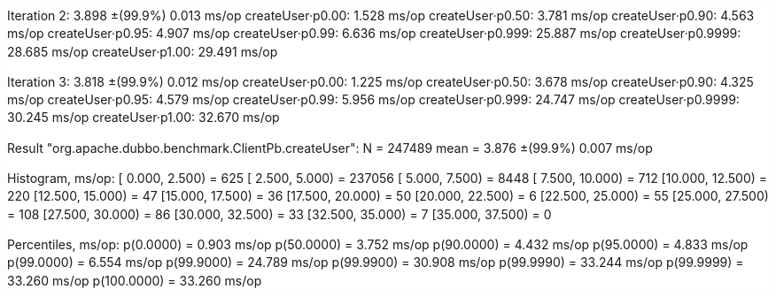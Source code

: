 Iteration   2: 3.898 ±(99.9%) 0.013 ms/op
                 createUser·p0.00:   1.528 ms/op
                 createUser·p0.50:   3.781 ms/op
                 createUser·p0.90:   4.563 ms/op
                 createUser·p0.95:   4.907 ms/op
                 createUser·p0.99:   6.636 ms/op
                 createUser·p0.999:  25.887 ms/op
                 createUser·p0.9999: 28.685 ms/op
                 createUser·p1.00:   29.491 ms/op

Iteration   3: 3.818 ±(99.9%) 0.012 ms/op
                 createUser·p0.00:   1.225 ms/op
                 createUser·p0.50:   3.678 ms/op
                 createUser·p0.90:   4.325 ms/op
                 createUser·p0.95:   4.579 ms/op
                 createUser·p0.99:   5.956 ms/op
                 createUser·p0.999:  24.747 ms/op
                 createUser·p0.9999: 30.245 ms/op
                 createUser·p1.00:   32.670 ms/op



Result "org.apache.dubbo.benchmark.ClientPb.createUser":
  N = 247489
  mean =      3.876 ±(99.9%) 0.007 ms/op

  Histogram, ms/op:
    [ 0.000,  2.500) = 625 
    [ 2.500,  5.000) = 237056 
    [ 5.000,  7.500) = 8448 
    [ 7.500, 10.000) = 712 
    [10.000, 12.500) = 220 
    [12.500, 15.000) = 47 
    [15.000, 17.500) = 36 
    [17.500, 20.000) = 50 
    [20.000, 22.500) = 6 
    [22.500, 25.000) = 55 
    [25.000, 27.500) = 108 
    [27.500, 30.000) = 86 
    [30.000, 32.500) = 33 
    [32.500, 35.000) = 7 
    [35.000, 37.500) = 0 

  Percentiles, ms/op:
      p(0.0000) =      0.903 ms/op
     p(50.0000) =      3.752 ms/op
     p(90.0000) =      4.432 ms/op
     p(95.0000) =      4.833 ms/op
     p(99.0000) =      6.554 ms/op
     p(99.9000) =     24.789 ms/op
     p(99.9900) =     30.908 ms/op
     p(99.9990) =     33.244 ms/op
     p(99.9999) =     33.260 ms/op
    p(100.0000) =     33.260 ms/op
